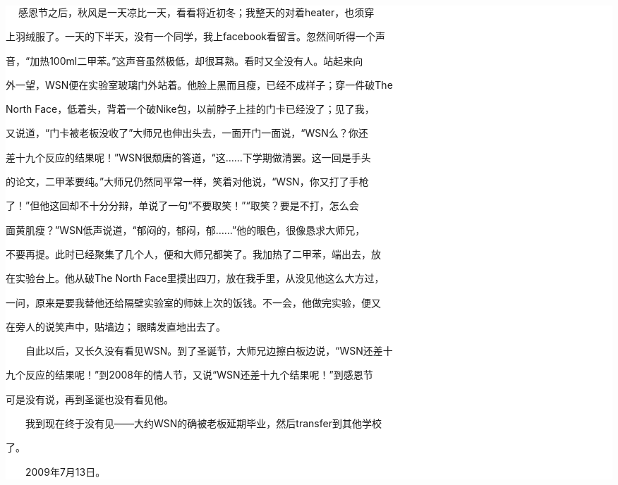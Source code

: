 

　 感恩节之后，秋风是一天凉比一天，看看将近初冬；我整天的对着heater，也须穿

上羽绒服了。一天的下半天，没有一个同学，我上facebook看留言。忽然间听得一个声

音，“加热100ml二甲苯。”这声音虽然极低，却很耳熟。看时又全没有人。站起来向

外一望，WSN便在实验室玻璃门外站着。他脸上黑而且瘦，已经不成样子；穿一件破The

North Face，低着头，背着一个破Nike包，以前脖子上挂的门卡已经没了；见了我，

又说道，“门卡被老板没收了”大师兄也伸出头去，一面开门一面说，“WSN么？你还

差十九个反应的结果呢！”WSN很颓唐的答道，“这……下学期做清罢。这一回是手头

的论文，二甲苯要纯。”大师兄仍然同平常一样，笑着对他说，“WSN，你又打了手枪

了！”但他这回却不十分分辩，单说了一句“不要取笑！”“取笑？要是不打，怎么会

面黄肌瘦？”WSN低声说道，“郁闷的，郁闷，郁……”他的眼色，很像恳求大师兄，

不要再提。此时已经聚集了几个人，便和大师兄都笑了。我加热了二甲苯，端出去，放

在实验台上。他从破The North Face里摸出四刀，放在我手里，从没见他这么大方过，

一问，原来是要我替他还给隔壁实验室的师妹上次的饭钱。不一会，他做完实验，便又

在旁人的说笑声中，贴墙边； 眼睛发直地出去了。



　　自此以后，又长久没有看见WSN。到了圣诞节，大师兄边擦白板边说，“WSN还差十

九个反应的结果呢！”到2008年的情人节，又说“WSN还差十九个结果呢！”到感恩节

可是没有说，再到圣诞也没有看见他。



　　我到现在终于没有见――大约WSN的确被老板延期毕业，然后transfer到其他学校

了。



　　2009年7月13日。



